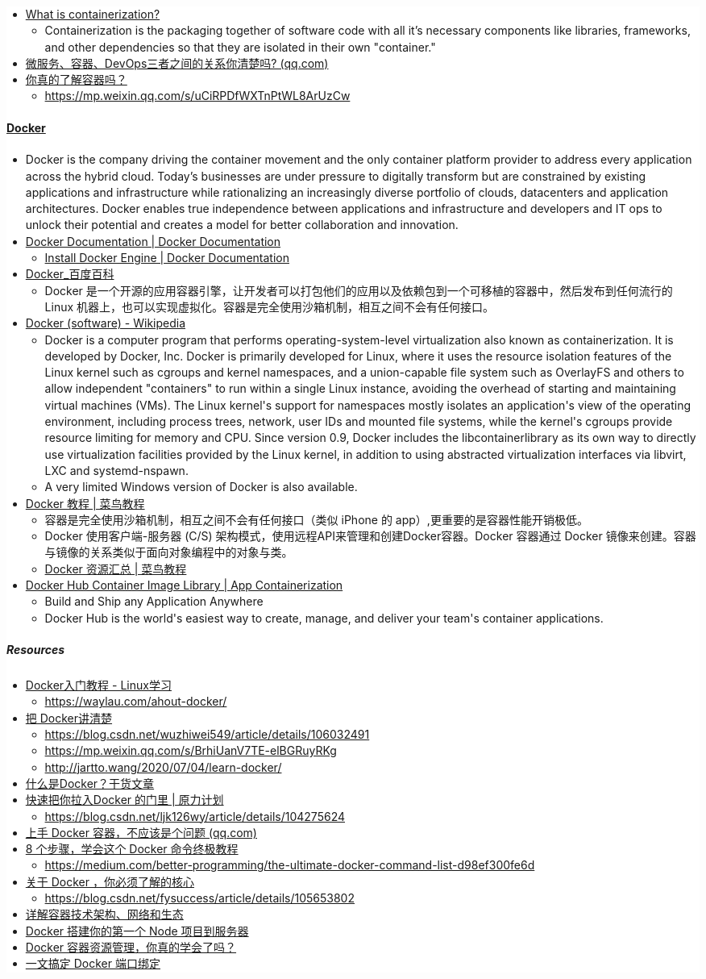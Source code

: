 * [What is containerization?](https://www.redhat.com/en/topics/cloud-native-apps/what-is-containerization#:~:text=Containerization%20is%20the%20packaging%20together,in%20their%20own%20%22container.%22)
  * Containerization is the packaging together of software code with all it’s necessary components like libraries, frameworks, and other dependencies so that they are isolated in their own "container."
* [微服务、容器、DevOps三者之间的关系你清楚吗? (qq.com)](https://mp.weixin.qq.com/s/AHD0P1kLvlTQlWeWyQLndQ)
* [你真的了解容器吗？](https://mp.weixin.qq.com/s/UgffpM3pnQwG4YeMz1CBJA)
  * https://mp.weixin.qq.com/s/uCiRPDfWXTnPtWL8ArUzCw

#### [Docker](http://www.docker.com)

* Docker is the company driving the container movement and the only container platform provider to address every application across the hybrid cloud. Today’s businesses are under pressure to digitally transform but are constrained by existing applications and infrastructure while rationalizing an increasingly diverse portfolio of clouds, datacenters and application architectures. Docker enables true independence between applications and infrastructure and developers and IT ops to unlock their potential and creates a model for better collaboration and innovation.
* [Docker Documentation | Docker Documentation](https://docs.docker.com/)
  * [Install Docker Engine | Docker Documentation](https://docs.docker.com/engine/install/)
* [Docker_百度百科](https://baike.baidu.com/item/Docker/13344470?fr=aladdin)
  * Docker 是一个开源的应用容器引擎，让开发者可以打包他们的应用以及依赖包到一个可移植的容器中，然后发布到任何流行的 Linux 机器上，也可以实现虚拟化。容器是完全使用沙箱机制，相互之间不会有任何接口。
* [Docker (software) - Wikipedia](https://en.wikipedia.org/wiki/Docker_(software))
  * Docker is a computer program that performs operating-system-level virtualization also known as containerization. It is developed by Docker, Inc. Docker is primarily developed for Linux, where it uses the resource isolation features of the Linux kernel such as cgroups and kernel namespaces, and a union-capable file system such as OverlayFS and others to allow independent "containers" to run within a single Linux instance, avoiding the overhead of starting and maintaining virtual machines (VMs). The Linux kernel's support for namespaces mostly isolates an application's view of the operating environment, including process trees, network, user IDs and mounted file systems, while the kernel's cgroups provide resource limiting for memory and CPU. Since version 0.9, Docker includes the libcontainerlibrary as its own way to directly use virtualization facilities provided by the Linux kernel, in addition to using abstracted virtualization interfaces via libvirt, LXC and systemd-nspawn.
  * A very limited Windows version of Docker is also available.
* [Docker 教程 | 菜鸟教程](http://www.runoob.com/docker/docker-tutorial.html)
  * 容器是完全使用沙箱机制，相互之间不会有任何接口（类似 iPhone 的 app）,更重要的是容器性能开销极低。
  * Docker 使用客户端-服务器 (C/S) 架构模式，使用远程API来管理和创建Docker容器。Docker 容器通过 Docker 镜像来创建。容器与镜像的关系类似于面向对象编程中的对象与类。
  * [Docker 资源汇总 | 菜鸟教程](http://www.runoob.com/docker/docker-resources.html)
* [Docker Hub Container Image Library | App Containerization](https://hub.docker.com/)
  * Build and Ship any Application Anywhere
  * Docker Hub is the world's easiest way to create, manage, and deliver your team's container applications.

##### Resources

* [Docker入门教程 - Linux学习](https://mp.weixin.qq.com/s/hjSXVcxZp9jm8huW3cVRhw)
  * https://waylau.com/ahout-docker/
* [把 Docker讲清楚](https://mp.weixin.qq.com/s/MYdA-W6CdteTp5KNrcHp_g)
  * https://blog.csdn.net/wuzhiwei549/article/details/106032491
  * https://mp.weixin.qq.com/s/BrhiUanV7TE-elBGRuyRKg
  * http://jartto.wang/2020/07/04/learn-docker/
* [什么是Docker？干货文章](https://mp.weixin.qq.com/s/Aa9asvZJU7g0Kj0DCzWXjQ)
* [快速把你拉入Docker 的门里 | 原力计划](https://mp.weixin.qq.com/s/CXUwpTbAVoXEeB7EcrCjAw)
  * https://blog.csdn.net/ljk126wy/article/details/104275624
* [上手 Docker 容器，不应该是个问题 (qq.com)](https://mp.weixin.qq.com/s?__biz=Mzg4MjYzMjI1MA==&mid=2247517547&idx=2&sn=c8a3a2a60194314ee3ac29b38ce2a9a1&source=41#wechat_redirect)
* [8 个步骤，学会这个 Docker 命令终极教程](https://mp.weixin.qq.com/s/3VyDhtMLJavUAb-79SkW_Q)
  * https://medium.com/better-programming/the-ultimate-docker-command-list-d98ef300fe6d
* [关于 Docker ，你必须了解的核心](https://mp.weixin.qq.com/s/noaTjDLkdxcWiYmS5mthCw)
  * https://blog.csdn.net/fysuccess/article/details/105653802
* [详解容器技术架构、网络和生态](https://mp.weixin.qq.com/s/3ZKmVmbVusGdRULSwB7CuQ)
* [Docker 搭建你的第一个 Node 项目到服务器](https://mp.weixin.qq.com/s/QLEHt4ZHJZhFc3saZex6Nw)
* [Docker 容器资源管理，你真的学会了吗？](https://mp.weixin.qq.com/s/Xt0_7hUpwTiZYQmvf5agEw)
* [一文搞定 Docker 端口绑定](https://mp.weixin.qq.com/s/WeaWj2s307d8NpoUOHb6kQ)